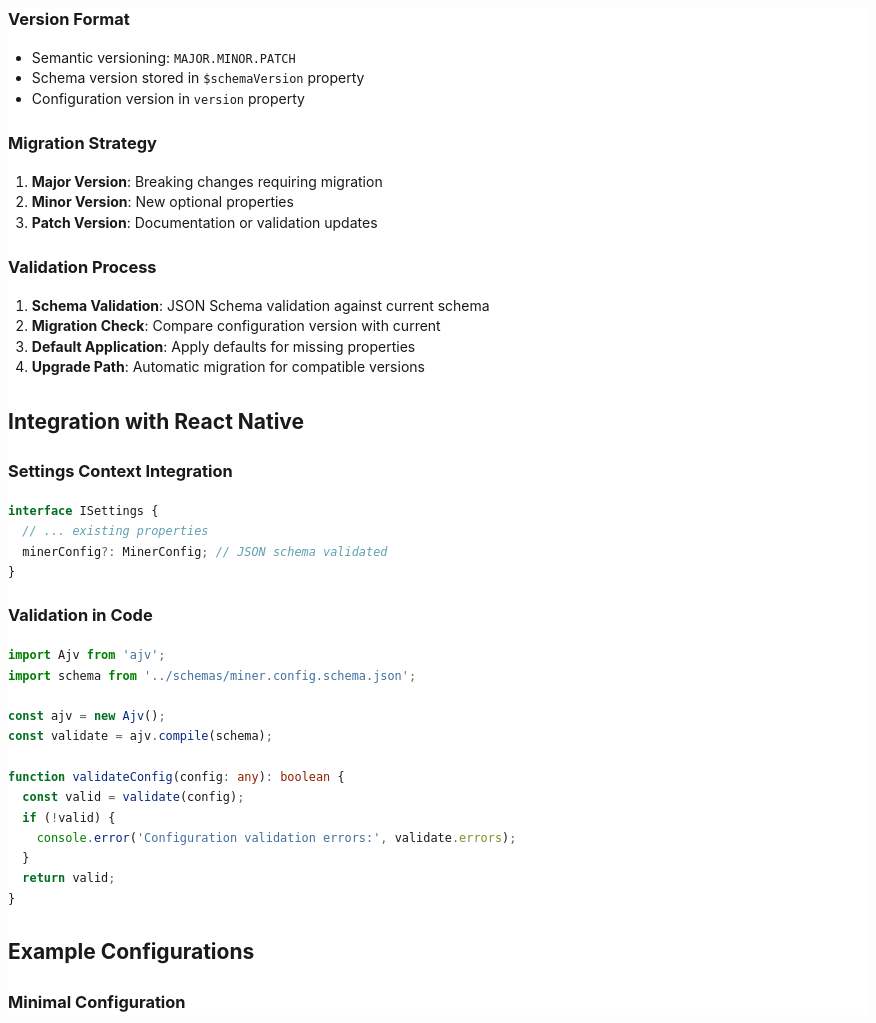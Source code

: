 ### Version Format
- Semantic versioning: `MAJOR.MINOR.PATCH`
- Schema version stored in `$schemaVersion` property
- Configuration version in `version` property

### Migration Strategy

1. **Major Version**: Breaking changes requiring migration
2. **Minor Version**: New optional properties
3. **Patch Version**: Documentation or validation updates

### Validation Process

1. **Schema Validation**: JSON Schema validation against current schema
2. **Migration Check**: Compare configuration version with current
3. **Default Application**: Apply defaults for missing properties
4. **Upgrade Path**: Automatic migration for compatible versions

## Integration with React Native

### Settings Context Integration

```typescript
interface ISettings {
  // ... existing properties
  minerConfig?: MinerConfig; // JSON schema validated
}
```

### Validation in Code

```typescript
import Ajv from 'ajv';
import schema from '../schemas/miner.config.schema.json';

const ajv = new Ajv();
const validate = ajv.compile(schema);

function validateConfig(config: any): boolean {
  const valid = validate(config);
  if (!valid) {
    console.error('Configuration validation errors:', validate.errors);
  }
  return valid;
}
```

## Example Configurations

### Minimal Configuration
